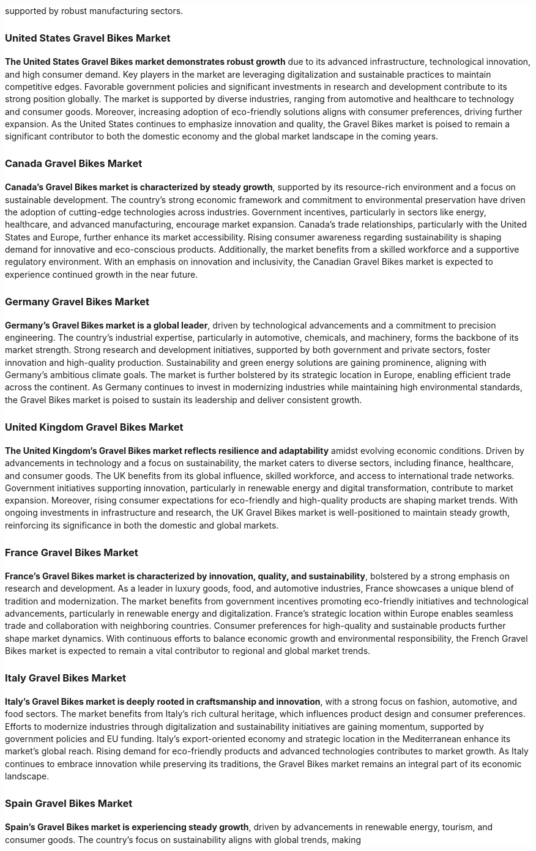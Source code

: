 supported by robust manufacturing sectors.</span></em></p></blockquote><h3><strong>United States Gravel Bikes Market</strong></h3><p><strong>The United States Gravel Bikes market demonstrates robust growth</strong> due to its advanced infrastructure, technological innovation, and high consumer demand. Key players in the market are leveraging digitalization and sustainable practices to maintain competitive edges. Favorable government policies and significant investments in research and development contribute to its strong position globally. The market is supported by diverse industries, ranging from automotive and healthcare to technology and consumer goods. Moreover, increasing adoption of eco-friendly solutions aligns with consumer preferences, driving further expansion. As the United States continues to emphasize innovation and quality, the Gravel Bikes market is poised to remain a significant contributor to both the domestic economy and the global market landscape in the coming years.</p><h3><strong>Canada Gravel Bikes Market</strong></h3><p><strong>Canada&rsquo;s Gravel Bikes market is characterized by steady growth</strong>, supported by its resource-rich environment and a focus on sustainable development. The country&rsquo;s strong economic framework and commitment to environmental preservation have driven the adoption of cutting-edge technologies across industries. Government incentives, particularly in sectors like energy, healthcare, and advanced manufacturing, encourage market expansion. Canada&rsquo;s trade relationships, particularly with the United States and Europe, further enhance its market accessibility. Rising consumer awareness regarding sustainability is shaping demand for innovative and eco-conscious products. Additionally, the market benefits from a skilled workforce and a supportive regulatory environment. With an emphasis on innovation and inclusivity, the Canadian Gravel Bikes market is expected to experience continued growth in the near future.</p><h3><strong>Germany Gravel Bikes Market</strong></h3><p><strong>Germany&rsquo;s Gravel Bikes market is a global leader</strong>, driven by technological advancements and a commitment to precision engineering. The country&rsquo;s industrial expertise, particularly in automotive, chemicals, and machinery, forms the backbone of its market strength. Strong research and development initiatives, supported by both government and private sectors, foster innovation and high-quality production. Sustainability and green energy solutions are gaining prominence, aligning with Germany&rsquo;s ambitious climate goals. The market is further bolstered by its strategic location in Europe, enabling efficient trade across the continent. As Germany continues to invest in modernizing industries while maintaining high environmental standards, the Gravel Bikes market is poised to sustain its leadership and deliver consistent growth.</p><h3><strong>United Kingdom Gravel Bikes Market</strong></h3><p><strong>The United Kingdom&rsquo;s Gravel Bikes market reflects resilience and adaptability</strong> amidst evolving economic conditions. Driven by advancements in technology and a focus on sustainability, the market caters to diverse sectors, including finance, healthcare, and consumer goods. The UK benefits from its global influence, skilled workforce, and access to international trade networks. Government initiatives supporting innovation, particularly in renewable energy and digital transformation, contribute to market expansion. Moreover, rising consumer expectations for eco-friendly and high-quality products are shaping market trends. With ongoing investments in infrastructure and research, the UK Gravel Bikes market is well-positioned to maintain steady growth, reinforcing its significance in both the domestic and global markets.</p><h3><strong>France Gravel Bikes Market</strong></h3><p><strong>France&rsquo;s Gravel Bikes market is characterized by innovation, quality, and sustainability</strong>, bolstered by a strong emphasis on research and development. As a leader in luxury goods, food, and automotive industries, France showcases a unique blend of tradition and modernization. The market benefits from government incentives promoting eco-friendly initiatives and technological advancements, particularly in renewable energy and digitalization. France&rsquo;s strategic location within Europe enables seamless trade and collaboration with neighboring countries. Consumer preferences for high-quality and sustainable products further shape market dynamics. With continuous efforts to balance economic growth and environmental responsibility, the French Gravel Bikes market is expected to remain a vital contributor to regional and global market trends.</p><h3><strong>Italy Gravel Bikes Market</strong></h3><p><strong>Italy&rsquo;s Gravel Bikes market is deeply rooted in craftsmanship and innovation</strong>, with a strong focus on fashion, automotive, and food sectors. The market benefits from Italy&rsquo;s rich cultural heritage, which influences product design and consumer preferences. Efforts to modernize industries through digitalization and sustainability initiatives are gaining momentum, supported by government policies and EU funding. Italy&rsquo;s export-oriented economy and strategic location in the Mediterranean enhance its market&rsquo;s global reach. Rising demand for eco-friendly products and advanced technologies contributes to market growth. As Italy continues to embrace innovation while preserving its traditions, the Gravel Bikes market remains an integral part of its economic landscape.</p><h3><strong>Spain Gravel Bikes Market</strong></h3><p><strong>Spain&rsquo;s Gravel Bikes market is experiencing steady growth</strong>, driven by advancements in renewable energy, tourism, and consumer goods. The country&rsquo;s focus on sustainability aligns with global trends, making
